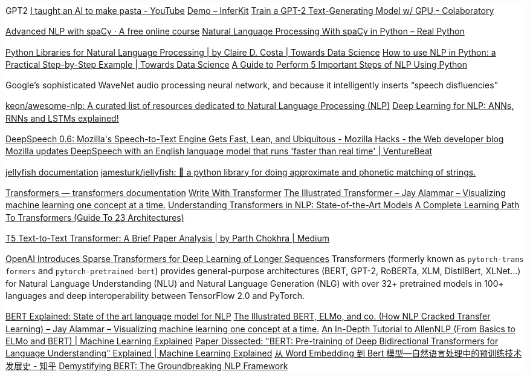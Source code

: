 GPT2
[I taught an AI to make pasta - YouTube](https://www.youtube.com/watch?v=Y_NvR5dIaOY)
[Demo – InferKit](https://app.inferkit.com/demo)
[Train a GPT-2 Text-Generating Model w/ GPU - Colaboratory](https://colab.research.google.com/drive/1VLG8e7YSEwypxU-noRNhsv5dW4NfTGce)

[Advanced NLP with spaCy · A free online course](https://course.spacy.io/)
[Natural Language Processing With spaCy in Python – Real Python](https://realpython.com/natural-language-processing-spacy-python/)

[Python Libraries for Natural Language Processing | by Claire D. Costa | Towards Data Science](https://towardsdatascience.com/python-libraries-for-natural-language-processing-be0e5a35dd64)
[How to use NLP in Python: a Practical Step-by-Step Example | Towards Data Science](https://towardsdatascience.com/how-to-use-nlp-in-python-a-practical-step-by-step-example-bd82ca2d2e1e)
[A Guide to Perform 5 Important Steps of NLP Using Python](https://www.analyticsvidhya.com/blog/2021/08/a-guide-to-perform-5-important-steps-of-nlp-using-python/)

Google’s sophisticated WaveNet audio processing neural network, and because it intelligently inserts “speech disfluencies”

[keon/awesome-nlp: A curated list of resources dedicated to Natural Language Processing (NLP)](https://github.com/keon/awesome-nlp)
[Deep Learning for NLP: ANNs, RNNs and LSTMs explained!](https://www.kdnuggets.com/2019/08/deep-learning-nlp-explained.html)

[DeepSpeech 0.6: Mozilla's Speech-to-Text Engine Gets Fast, Lean, and Ubiquitous - Mozilla Hacks - the Web developer blog](https://hacks.mozilla.org/2019/12/deepspeech-0-6-mozillas-speech-to-text-engine/)
[Mozilla updates DeepSpeech with an English language model that runs 'faster than real time' | VentureBeat](https://venturebeat.com/2019/12/05/mozilla-updates-deepspeech-with-an-english-language-model-that-runs-faster-than-real-time/)

[jellyfish documentation](https://jellyfish.readthedocs.io/en/latest/)
[jamesturk/jellyfish: 🎐 a python library for doing approximate and phonetic matching of strings.](https://github.com/jamesturk/jellyfish)

[Transformers — transformers documentation](https://huggingface.co/transformers/)
[Write With Transformer](https://transformer.huggingface.co/)
[The Illustrated Transformer – Jay Alammar – Visualizing machine learning one concept at a time.](https://jalammar.github.io/illustrated-transformer/)
[Understanding Transformers in NLP: State-of-the-Art Models](https://www.analyticsvidhya.com/blog/2019/06/understanding-transformers-nlp-state-of-the-art-models/)
[A Complete Learning Path To Transformers (Guide To 23 Architectures)](https://analyticsindiamag.com/a-complete-learning-path-to-transformers/)

[T5 Text-to-Text Transformer: A Brief Paper Analysis | by Parth Chokhra | Medium](https://parthplc.medium.com/t5-text-to-text-transformer-a-brief-paper-analysis-e4bba797bd68)

[OpenAI Introduces Sparse Transformers for Deep Learning of Longer Sequences](https://www.infoq.com/news/2019/05/openai-sparse-transformers/)
Transformers (formerly known as `pytorch-transformers` and `pytorch-pretrained-bert`) provides general-purpose architectures (BERT, GPT-2, RoBERTa, XLM, DistilBert, XLNet…) for Natural Language Understanding (NLU) and Natural Language Generation (NLG) with over 32+ pretrained models in 100+ languages and deep interoperability between TensorFlow 2.0 and PyTorch.

[BERT Explained: State of the art language model for NLP](https://towardsdatascience.com/bert-explained-state-of-the-art-language-model-for-nlp-f8b21a9b6270)
[The Illustrated BERT, ELMo, and co. (How NLP Cracked Transfer Learning) – Jay Alammar – Visualizing machine learning one concept at a time.](https://jalammar.github.io/illustrated-bert/)
[An In-Depth Tutorial to AllenNLP (From Basics to ELMo and BERT) | Machine Learning Explained](http://mlexplained.com/2019/01/30/an-in-depth-tutorial-to-allennlp-from-basics-to-elmo-and-bert/)
[Paper Dissected: "BERT: Pre-training of Deep Bidirectional Transformers for Language Understanding" Explained | Machine Learning Explained](http://mlexplained.com/2019/01/07/paper-dissected-bert-pre-training-of-deep-bidirectional-transformers-for-language-understanding-explained/)
[从 Word Embedding 到 Bert 模型—自然语言处理中的预训练技术发展史 - 知乎](https://zhuanlan.zhihu.com/p/49271699)
[Demystifying BERT: The Groundbreaking NLP Framework](https://www.analyticsvidhya.com/blog/2019/09/demystifying-bert-groundbreaking-nlp-framework/)